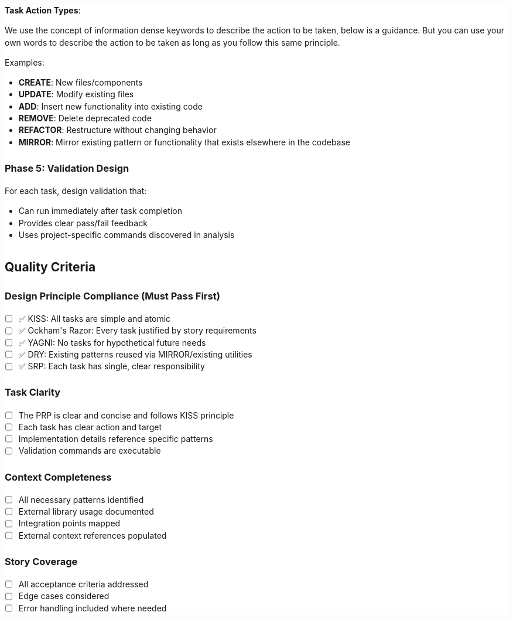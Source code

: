 **Task Action Types**:

We use the concept of information dense keywords to describe the action to be taken, below is a guidance.
But you can use your own words to describe the action to be taken as long as you follow this same principle.

Examples:

- **CREATE**: New files/components
- **UPDATE**: Modify existing files
- **ADD**: Insert new functionality into existing code
- **REMOVE**: Delete deprecated code
- **REFACTOR**: Restructure without changing behavior
- **MIRROR**: Mirror existing pattern or functionality that exists elsewhere in the codebase

### Phase 5: Validation Design

For each task, design validation that:

- Can run immediately after task completion
- Provides clear pass/fail feedback
- Uses project-specific commands discovered in analysis

## Quality Criteria

### Design Principle Compliance (Must Pass First)

- [ ] ✅ KISS: All tasks are simple and atomic
- [ ] ✅ Ockham's Razor: Every task justified by story requirements
- [ ] ✅ YAGNI: No tasks for hypothetical future needs
- [ ] ✅ DRY: Existing patterns reused via MIRROR/existing utilities
- [ ] ✅ SRP: Each task has single, clear responsibility

### Task Clarity

- [ ] The PRP is clear and concise and follows KISS principle
- [ ] Each task has clear action and target
- [ ] Implementation details reference specific patterns
- [ ] Validation commands are executable

### Context Completeness

- [ ] All necessary patterns identified
- [ ] External library usage documented
- [ ] Integration points mapped
- [ ] External context references populated

### Story Coverage

- [ ] All acceptance criteria addressed
- [ ] Edge cases considered
- [ ] Error handling included where needed
